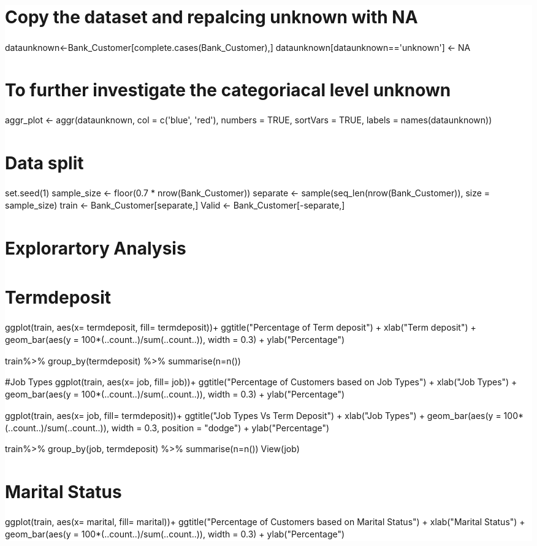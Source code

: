 # Copy the dataset and repalcing unknown with NA
dataunknown<-Bank_Customer[complete.cases(Bank_Customer),]
dataunknown[dataunknown=='unknown'] <- NA

# To further investigate the categoriacal level unknown
aggr_plot <- aggr(dataunknown, col = c('blue', 'red'), 
                  numbers = TRUE, sortVars = TRUE,
                  labels = names(dataunknown))
# Data split
set.seed(1)
sample_size <- floor(0.7 * nrow(Bank_Customer))
separate <- sample(seq_len(nrow(Bank_Customer)), size = sample_size)
train <- Bank_Customer[separate,]
Valid <- Bank_Customer[-separate,]


# Explorartory Analysis
# Termdeposit
ggplot(train, aes(x= termdeposit, fill= termdeposit))+
  ggtitle("Percentage of Term deposit") + xlab("Term deposit") +
  geom_bar(aes(y = 100*(..count..)/sum(..count..)), width = 0.3) + ylab("Percentage")

train%>%
  group_by(termdeposit) %>%
  summarise(n=n())

#Job Types
ggplot(train, aes(x= job, fill= job))+
  ggtitle("Percentage of Customers based on Job Types") + xlab("Job Types") +
  geom_bar(aes(y = 100*(..count..)/sum(..count..)), width = 0.3) + ylab("Percentage")

ggplot(train, aes(x= job, fill= termdeposit))+
  ggtitle("Job Types Vs Term Deposit") + xlab("Job Types") +
  geom_bar(aes(y = 100*(..count..)/sum(..count..)), width = 0.3, position = "dodge") + ylab("Percentage")

train%>%
  group_by(job, termdeposit) %>%
  summarise(n=n())
View(job)

# Marital Status
ggplot(train, aes(x= marital, fill= marital))+
  ggtitle("Percentage of Customers based on Marital Status") + xlab("Marital Status") +
  geom_bar(aes(y = 100*(..count..)/sum(..count..)), width = 0.3) + ylab("Percentage")
